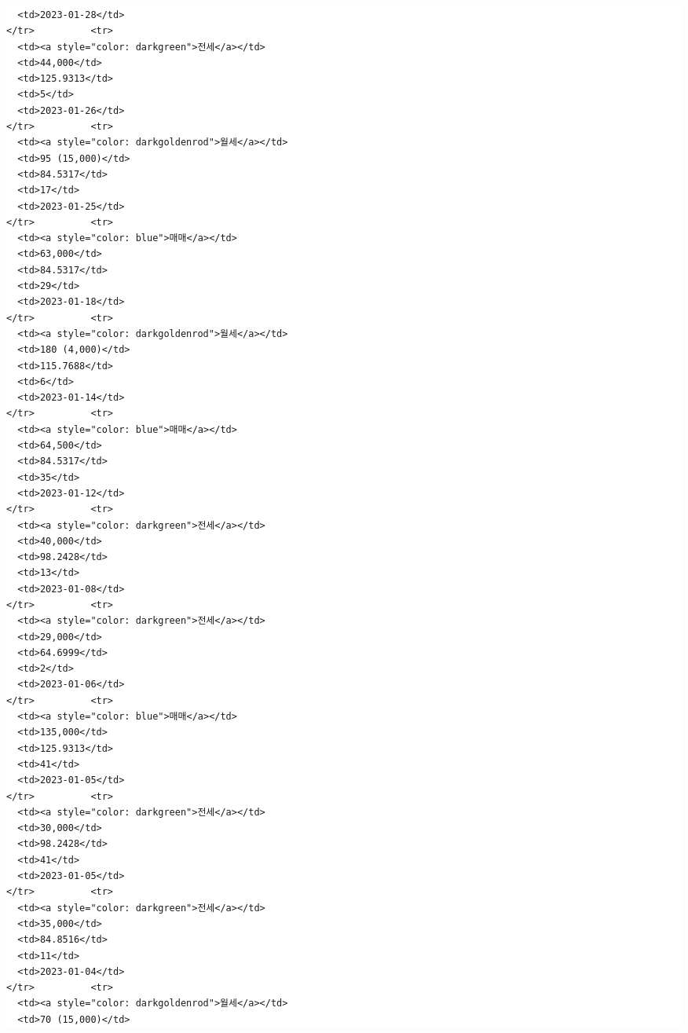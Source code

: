       <td>2023-01-28</td>
    </tr>          <tr>
      <td><a style="color: darkgreen">전세</a></td>
      <td>44,000</td>
      <td>125.9313</td>
      <td>5</td>
      <td>2023-01-26</td>
    </tr>          <tr>
      <td><a style="color: darkgoldenrod">월세</a></td>
      <td>95 (15,000)</td>
      <td>84.5317</td>
      <td>17</td>
      <td>2023-01-25</td>
    </tr>          <tr>
      <td><a style="color: blue">매매</a></td>
      <td>63,000</td>
      <td>84.5317</td>
      <td>29</td>
      <td>2023-01-18</td>
    </tr>          <tr>
      <td><a style="color: darkgoldenrod">월세</a></td>
      <td>180 (4,000)</td>
      <td>115.7688</td>
      <td>6</td>
      <td>2023-01-14</td>
    </tr>          <tr>
      <td><a style="color: blue">매매</a></td>
      <td>64,500</td>
      <td>84.5317</td>
      <td>35</td>
      <td>2023-01-12</td>
    </tr>          <tr>
      <td><a style="color: darkgreen">전세</a></td>
      <td>40,000</td>
      <td>98.2428</td>
      <td>13</td>
      <td>2023-01-08</td>
    </tr>          <tr>
      <td><a style="color: darkgreen">전세</a></td>
      <td>29,000</td>
      <td>64.6999</td>
      <td>2</td>
      <td>2023-01-06</td>
    </tr>          <tr>
      <td><a style="color: blue">매매</a></td>
      <td>135,000</td>
      <td>125.9313</td>
      <td>41</td>
      <td>2023-01-05</td>
    </tr>          <tr>
      <td><a style="color: darkgreen">전세</a></td>
      <td>30,000</td>
      <td>98.2428</td>
      <td>41</td>
      <td>2023-01-05</td>
    </tr>          <tr>
      <td><a style="color: darkgreen">전세</a></td>
      <td>35,000</td>
      <td>84.8516</td>
      <td>11</td>
      <td>2023-01-04</td>
    </tr>          <tr>
      <td><a style="color: darkgoldenrod">월세</a></td>
      <td>70 (15,000)</td>